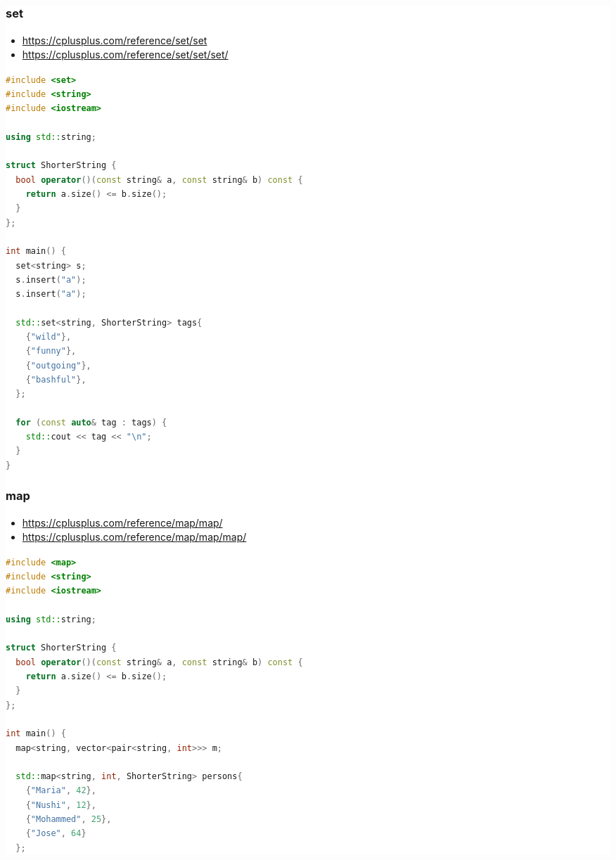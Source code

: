 
### set

- <https://cplusplus.com/reference/set/set>
- <https://cplusplus.com/reference/set/set/set/>

```cpp
#include <set>
#include <string>
#include <iostream>

using std::string;

struct ShorterString {
  bool operator()(const string& a, const string& b) const {
    return a.size() <= b.size();
  }
};

int main() {
  set<string> s;
  s.insert("a");
  s.insert("a");
  
  std::set<string, ShorterString> tags{
    {"wild"},
    {"funny"},
    {"outgoing"},
    {"bashful"},
  };

  for (const auto& tag : tags) {
    std::cout << tag << "\n";
  }
}
```

### map

- <https://cplusplus.com/reference/map/map/>
- <https://cplusplus.com/reference/map/map/map/>

```cpp
#include <map>
#include <string>
#include <iostream>

using std::string;

struct ShorterString {
  bool operator()(const string& a, const string& b) const {
    return a.size() <= b.size();
  }
};

int main() {
  map<string, vector<pair<string, int>>> m;

  std::map<string, int, ShorterString> persons{
    {"Maria", 42},
    {"Nushi", 12},
    {"Mohammed", 25},
    {"Jose", 64}
  };

```